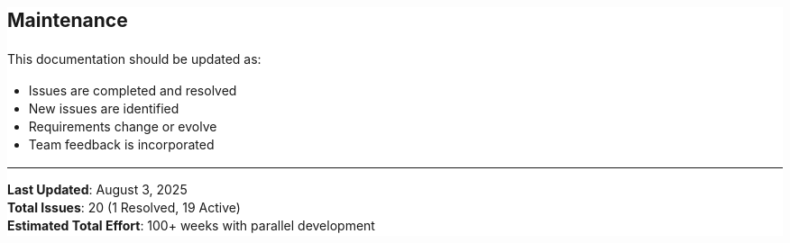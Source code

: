 ## Maintenance

This documentation should be updated as:
- Issues are completed and resolved
- New issues are identified
- Requirements change or evolve
- Team feedback is incorporated

---

**Last Updated**: August 3, 2025  
**Total Issues**: 20 (1 Resolved, 19 Active)  
**Estimated Total Effort**: 100+ weeks with parallel development